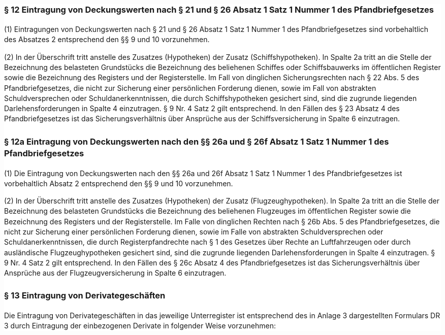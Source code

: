 



### § 12 Eintragung von Deckungswerten nach § 21 und § 26 Absatz 1 Satz 1 Nummer 1 des Pfandbriefgesetzes

(1) Eintragungen von Deckungswerten nach § 21 und § 26 Absatz 1 Satz 1
Nummer 1 des Pfandbriefgesetzes sind vorbehaltlich des Absatzes 2
entsprechend den §§ 9 und 10 vorzunehmen.

(2) In der Überschrift tritt anstelle des Zusatzes (Hypotheken) der
Zusatz (Schiffshypotheken). In Spalte 2a tritt an die Stelle der
Bezeichnung des belasteten Grundstücks die Bezeichnung des beliehenen
Schiffes oder Schiffsbauwerks im öffentlichen Register sowie die
Bezeichnung des Registers und der Registerstelle. Im Fall von
dinglichen Sicherungsrechten nach § 22 Abs. 5 des Pfandbriefgesetzes,
die nicht zur Sicherung einer persönlichen Forderung dienen, sowie im
Fall von abstrakten Schuldversprechen oder Schuldanerkenntnissen, die
durch Schiffshypotheken gesichert sind, sind die zugrunde liegenden
Darlehensforderungen in Spalte 4 einzutragen. § 9 Nr. 4 Satz 2 gilt
entsprechend. In den Fällen des § 23 Absatz 4 des Pfandbriefgesetzes
ist das Sicherungsverhältnis über Ansprüche aus der
Schiffsversicherung in Spalte 6 einzutragen.


### § 12a Eintragung von Deckungswerten nach den §§ 26a und § 26f Absatz 1 Satz 1 Nummer 1 des Pfandbriefgesetzes

(1) Die Eintragung von Deckungswerten nach den §§ 26a und 26f Absatz 1
Satz 1 Nummer 1 des Pfandbriefgesetzes ist vorbehaltlich Absatz 2
entsprechend den §§ 9 und 10 vorzunehmen.

(2) In der Überschrift tritt anstelle des Zusatzes (Hypotheken) der
Zusatz (Flugzeughypotheken). In Spalte 2a tritt an die Stelle der
Bezeichnung des belasteten Grundstücks die Bezeichnung des beliehenen
Flugzeuges im öffentlichen Register sowie die Bezeichnung des
Registers und der Registerstelle. Im Falle von dinglichen Rechten nach
§ 26b Abs. 5 des Pfandbriefgesetzes, die nicht zur Sicherung einer
persönlichen Forderung dienen, sowie im Falle von abstrakten
Schuldversprechen oder Schuldanerkenntnissen, die durch
Registerpfandrechte nach § 1 des Gesetzes über Rechte an
Luftfahrzeugen oder durch ausländische Flugzeughypotheken gesichert
sind, sind die zugrunde liegenden Darlehensforderungen in Spalte 4
einzutragen. § 9 Nr. 4 Satz 2 gilt entsprechend. In den Fällen des
§ 26c Absatz 4 des Pfandbriefgesetzes ist das Sicherungsverhältnis
über Ansprüche aus der Flugzeugversicherung in Spalte 6 einzutragen.


### § 13 Eintragung von Derivategeschäften

Die Eintragung von Derivategeschäften in das jeweilige Unterregister
ist entsprechend des in Anlage 3 dargestellten Formulars DR 3 durch
Eintragung der einbezogenen Derivate in folgender Weise vorzunehmen:
